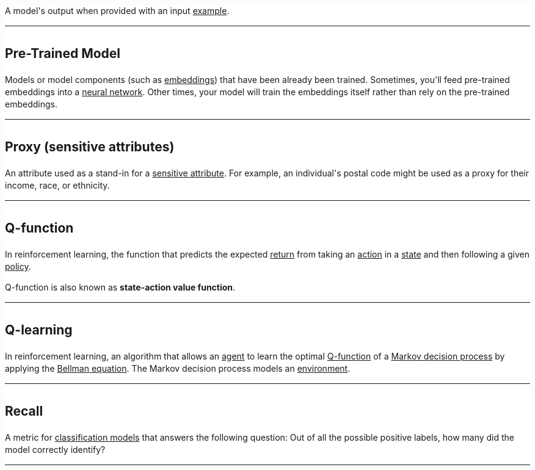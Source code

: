 A model's output when provided with an input [example](https://developers.google.com/machine-learning/glossary#example).

---

## Pre-Trained Model

Models or model components (such as [embeddings](https://developers.google.com/machine-learning/glossary#embeddings)) that have been already been trained. Sometimes, you'll feed pre-trained embeddings into a [neural network](https://developers.google.com/machine-learning/glossary#neural_network). Other times, your model will train the embeddings itself rather than rely on the pre-trained embeddings.

---

## Proxy (sensitive attributes)

An attribute used as a stand-in for a [sensitive attribute](https://developers.google.com/machine-learning/glossary#sensitive_attribute). For example, an individual's postal code might be used as a proxy for their income, race, or ethnicity.

---

## Q-function

In reinforcement learning, the function that predicts the expected [return](https://developers.google.com/machine-learning/glossary#return) from taking an [action](https://developers.google.com/machine-learning/glossary#action) in a [state](https://developers.google.com/machine-learning/glossary#state) and then following a given [policy](https://developers.google.com/machine-learning/glossary#policy).

Q-function is also known as **state-action value function**.

---

## Q-learning

In reinforcement learning, an algorithm that allows an [agent](https://developers.google.com/machine-learning/glossary#agent) to learn the optimal [Q-function](https://developers.google.com/machine-learning/glossary#q-function) of a [Markov decision process](https://developers.google.com/machine-learning/glossary#markov_decision_process) by applying the [Bellman equation](https://developers.google.com/machine-learning/glossary#bellman_equation). The Markov decision process models an [environment](https://developers.google.com/machine-learning/glossary#environment).

---

## Recall

A metric for [classification models](https://developers.google.com/machine-learning/glossary#classification_model) that answers the following question: Out of all the possible positive labels, how many did the model correctly identify?

---